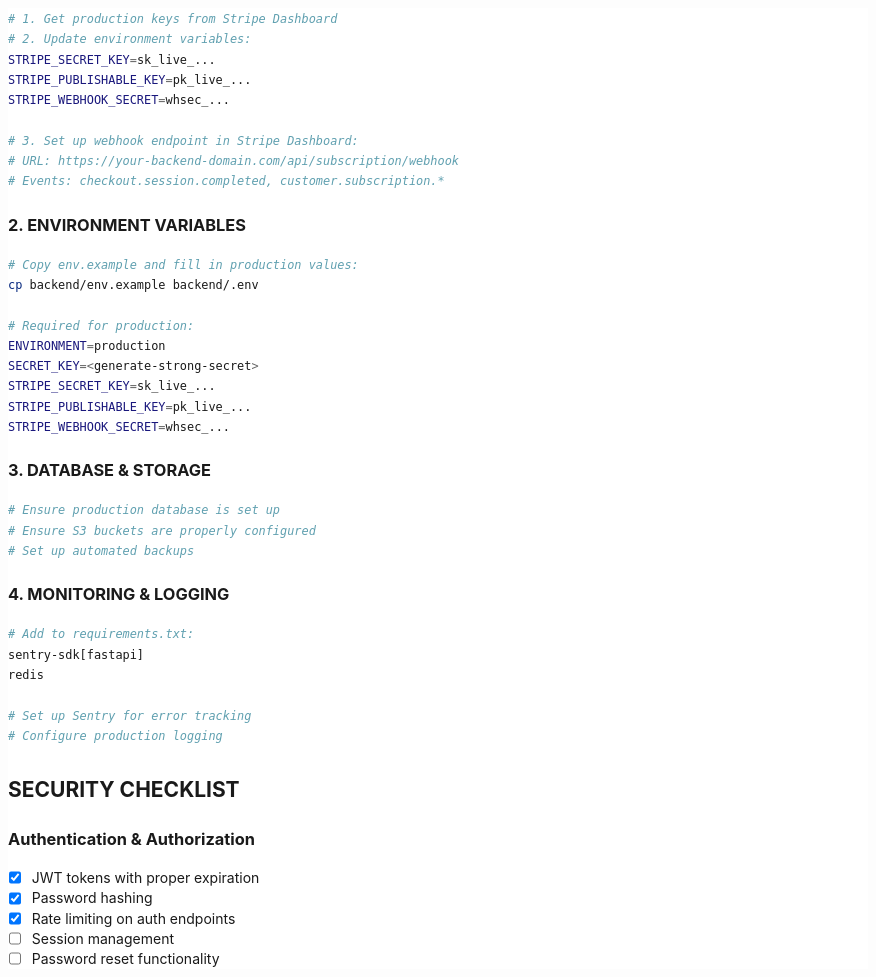 ```bash
# 1. Get production keys from Stripe Dashboard
# 2. Update environment variables:
STRIPE_SECRET_KEY=sk_live_...
STRIPE_PUBLISHABLE_KEY=pk_live_...
STRIPE_WEBHOOK_SECRET=whsec_...

# 3. Set up webhook endpoint in Stripe Dashboard:
# URL: https://your-backend-domain.com/api/subscription/webhook
# Events: checkout.session.completed, customer.subscription.*
```

### **2. ENVIRONMENT VARIABLES**

```bash
# Copy env.example and fill in production values:
cp backend/env.example backend/.env

# Required for production:
ENVIRONMENT=production
SECRET_KEY=<generate-strong-secret>
STRIPE_SECRET_KEY=sk_live_...
STRIPE_PUBLISHABLE_KEY=pk_live_...
STRIPE_WEBHOOK_SECRET=whsec_...
```

### **3. DATABASE & STORAGE**

```bash
# Ensure production database is set up
# Ensure S3 buckets are properly configured
# Set up automated backups
```

### **4. MONITORING & LOGGING**

```bash
# Add to requirements.txt:
sentry-sdk[fastapi]
redis

# Set up Sentry for error tracking
# Configure production logging
```

## SECURITY CHECKLIST

### **Authentication & Authorization**
- [x] JWT tokens with proper expiration
- [x] Password hashing
- [x] Rate limiting on auth endpoints
- [ ] Session management
- [ ] Password reset functionality
